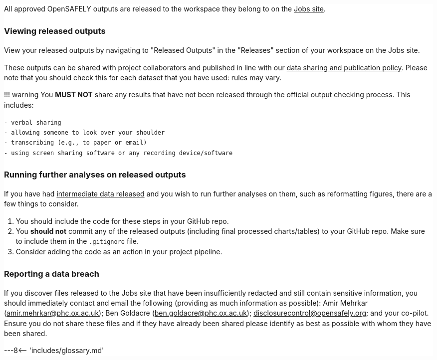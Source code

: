 All approved OpenSAFELY outputs are released to the workspace they belong to on the [Jobs site](jobs-site.md).

### Viewing released outputs

View your released outputs by navigating to "Released Outputs" in the "Releases" section of your workspace on the Jobs site.

These outputs can be shared with project collaborators and published in line with our [data sharing and publication policy](https://www.opensafely.org/policies-for-researchers/#acknowledgment-and-data-sharing--publication-policy). Please note that you should check this for each dataset that you have used: rules may vary.

!!! warning
    You **MUST NOT** share any results that have not been released through the official output checking process. This includes:

    - verbal sharing
    - allowing someone to look over your shoulder
    - transcribing (e.g., to paper or email)
    - using screen sharing software or any recording device/software

### Running further analyses on released outputs

If you have had [intermediate data released](#release-of-intermediate-data) and you wish to run further analyses on them, such as reformatting figures, there are a few things to consider.

1. You should include the code for these steps in your GitHub repo.
2. You **should not** commit any of the released outputs (including final processed charts/tables) to your GitHub repo. Make sure to include them in the `.gitignore` file.
3. Consider adding the code as an action in your project pipeline.

### Reporting a data breach

If you discover files released to the Jobs site that have been insufficiently redacted and still contain sensitive information, you should immediately contact and email the following (providing as much information as possible): Amir Mehrkar (<amir.mehrkar@phc.ox.ac.uk>); Ben Goldacre (<ben.goldacre@phc.ox.ac.uk>); [disclosurecontrol@opensafely.org](mailto:disclosurecontrol@opensafely.org); and your co-pilot. Ensure you do not share these files and if they have already been shared please identify as best as possible with whom they have been shared.


---8<-- 'includes/glossary.md'

